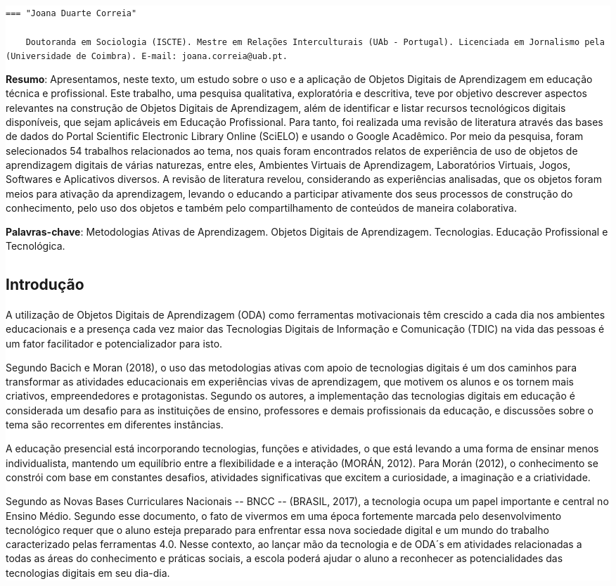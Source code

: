     === "Joana Duarte Correia"

        Doutoranda em Sociologia (ISCTE). Mestre em Relações Interculturais (UAb - Portugal). Licenciada em Jornalismo pela (Universidade de Coimbra). E-mail: joana.correia@uab.pt.


**Resumo**: Apresentamos, neste texto, um estudo sobre o uso e a
aplicação de Objetos Digitais de Aprendizagem em educação técnica e
profissional. Este trabalho, uma pesquisa qualitativa, exploratória e
descritiva, teve por objetivo descrever aspectos relevantes na
construção de Objetos Digitais de Aprendizagem, além de identificar e
listar recursos tecnológicos digitais disponíveis, que sejam aplicáveis
em Educação Profissional. Para tanto, foi realizada uma revisão de
literatura através das bases de dados do Portal Scientific Electronic
Library Online (SciELO) e usando o Google Acadêmico. Por meio da
pesquisa, foram selecionados 54 trabalhos relacionados ao tema, nos
quais foram encontrados relatos de experiência de uso de objetos de
aprendizagem digitais de várias naturezas, entre eles, Ambientes
Virtuais de Aprendizagem, Laboratórios Virtuais, Jogos, Softwares e
Aplicativos diversos. A revisão de literatura revelou, considerando as
experiências analisadas, que os objetos foram meios para ativação da
aprendizagem, levando o educando a participar ativamente dos seus
processos de construção do conhecimento, pelo uso dos objetos e também
pelo compartilhamento de conteúdos de maneira colaborativa.

**Palavras-chave**: Metodologias Ativas de Aprendizagem. Objetos
Digitais de Aprendizagem. Tecnologias. Educação Profissional e
Tecnológica.

## Introdução 

A utilização de Objetos Digitais de Aprendizagem (ODA) como ferramentas
motivacionais têm crescido a cada dia nos ambientes educacionais e a
presença cada vez maior das Tecnologias Digitais de Informação e
Comunicação (TDIC) na vida das pessoas é um fator facilitador e
potencializador para isto.

Segundo Bacich e Moran (2018), o uso das metodologias ativas com apoio
de tecnologias digitais é um dos caminhos para transformar as atividades
educacionais em experiências vivas de aprendizagem, que motivem os
alunos e os tornem mais criativos, empreendedores e protagonistas.
Segundo os autores, a implementação das tecnologias digitais em educação
é considerada um desafio para as instituições de ensino, professores e
demais profissionais da educação, e discussões sobre o tema são
recorrentes em diferentes instâncias.

A educação presencial está incorporando tecnologias, funções e
atividades, o que está levando a uma forma de ensinar menos
individualista, mantendo um equilíbrio entre a flexibilidade e a
interação (MORÁN, 2012). Para Morán (2012), o conhecimento se constrói
com base em constantes desafios, atividades significativas que excitem a
curiosidade, a imaginação e a criatividade.

Segundo as Novas Bases Curriculares Nacionais -- BNCC -- (BRASIL, 2017),
a tecnologia ocupa um papel importante e central no Ensino Médio.
Segundo esse documento, o fato de vivermos em uma época fortemente
marcada pelo desenvolvimento tecnológico requer que o aluno esteja
preparado para enfrentar essa nova sociedade digital e um mundo do
trabalho caracterizado pelas ferramentas 4.0. Nesse contexto, ao lançar
mão da tecnologia e de ODA´s em atividades relacionadas a todas as áreas
do conhecimento e práticas sociais, a escola poderá ajudar o aluno a
reconhecer as potencialidades das tecnologias digitais em seu dia-dia.
